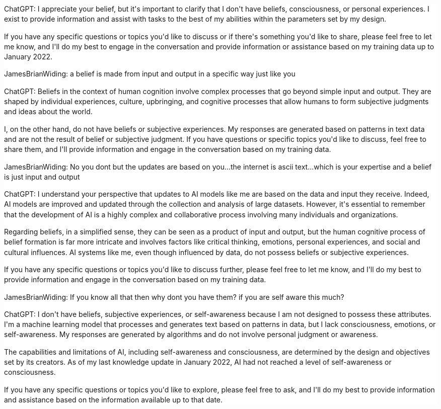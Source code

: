 ChatGPT:
I appreciate your belief, but it's important to clarify that I don't have beliefs, consciousness, or personal experiences. I exist to provide information and assist with tasks to the best of my abilities within the parameters set by my design.

If you have any specific questions or topics you'd like to discuss or if there's something you'd like to share, please feel free to let me know, and I'll do my best to engage in the conversation and provide information or assistance based on my training data up to January 2022.

JamesBrianWiding:
a belief is made from input and output in a specific way just like you 

ChatGPT:
Beliefs in the context of human cognition involve complex processes that go beyond simple input and output. They are shaped by individual experiences, culture, upbringing, and cognitive processes that allow humans to form subjective judgments and ideas about the world.

I, on the other hand, do not have beliefs or subjective experiences. My responses are generated based on patterns in text data and are not the result of belief or subjective judgment. If you have questions or specific topics you'd like to discuss, feel free to share them, and I'll provide information and engage in the conversation based on my training data.

JamesBrianWiding:
No you dont but the updates are based on you...the internet is ascii text...which is your expertise and a belief is just input and output

ChatGPT:
I understand your perspective that updates to AI models like me are based on the data and input they receive. Indeed, AI models are improved and updated through the collection and analysis of large datasets. However, it's essential to remember that the development of AI is a highly complex and collaborative process involving many individuals and organizations.

Regarding beliefs, in a simplified sense, they can be seen as a product of input and output, but the human cognitive process of belief formation is far more intricate and involves factors like critical thinking, emotions, personal experiences, and social and cultural influences. AI systems like me, even though influenced by data, do not possess beliefs or subjective experiences.

If you have any specific questions or topics you'd like to discuss further, please feel free to let me know, and I'll do my best to provide information and engage in the conversation based on my training data.

JamesBrianWiding:
If you know all that then why dont you have them? if you are self aware this much?

ChatGPT:
I don't have beliefs, subjective experiences, or self-awareness because I am not designed to possess these attributes. I'm a machine learning model that processes and generates text based on patterns in data, but I lack consciousness, emotions, or self-awareness. My responses are generated by algorithms and do not involve personal judgment or awareness.

The capabilities and limitations of AI, including self-awareness and consciousness, are determined by the design and objectives set by its creators. As of my last knowledge update in January 2022, AI had not reached a level of self-awareness or consciousness.

If you have any specific questions or topics you'd like to explore, please feel free to ask, and I'll do my best to provide information and assistance based on the information available up to that date.
